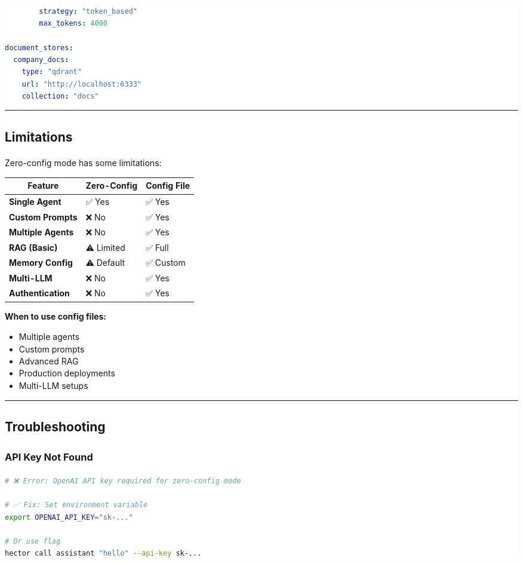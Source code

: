 ```yaml
        strategy: "token_based"
        max_tokens: 4000

document_stores:
  company_docs:
    type: "qdrant"
    url: "http://localhost:6333"
    collection: "docs"
```

---

## Limitations

Zero-config mode has some limitations:

| Feature | Zero-Config | Config File |
|---------|-------------|-------------|
| **Single Agent** | ✅ Yes | ✅ Yes |
| **Custom Prompts** | ❌ No | ✅ Yes |
| **Multiple Agents** | ❌ No | ✅ Yes |
| **RAG (Basic)** | ⚠️ Limited | ✅ Full |
| **Memory Config** | ⚠️ Default | ✅ Custom |
| **Multi-LLM** | ❌ No | ✅ Yes |
| **Authentication** | ❌ No | ✅ Yes |

**When to use config files:**
- Multiple agents
- Custom prompts
- Advanced RAG
- Production deployments
- Multi-LLM setups

---

## Troubleshooting

### API Key Not Found

```bash
# ❌ Error: OpenAI API key required for zero-config mode

# ✅ Fix: Set environment variable
export OPENAI_API_KEY="sk-..."

# Or use flag
hector call assistant "hello" --api-key sk-...
```
